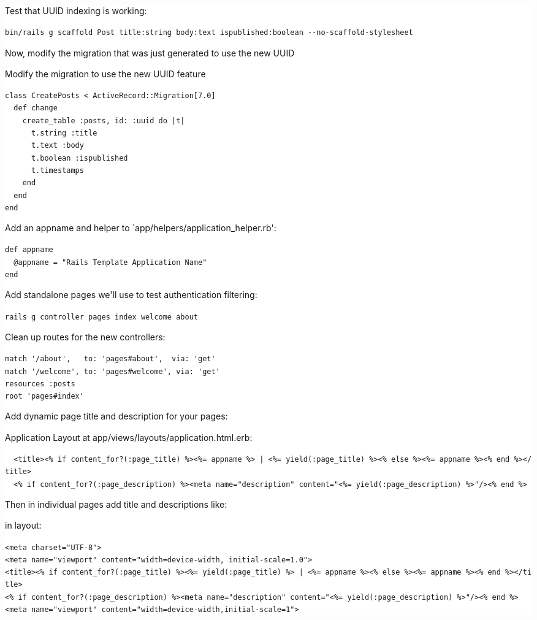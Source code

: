 Test that UUID indexing is working:

`bin/rails g scaffold Post title:string body:text ispublished:boolean --no-scaffold-stylesheet
`

Now, modify the migration that was just generated to use the new UUID

Modify the migration to use the new UUID feature
```
class CreatePosts < ActiveRecord::Migration[7.0]
  def change
    create_table :posts, id: :uuid do |t|
      t.string :title
      t.text :body
      t.boolean :ispublished
      t.timestamps
    end
  end
end
```

Add an appname and helper to `app/helpers/application_helper.rb':

```
def appname
  @appname = "Rails Template Application Name"
end
```

Add standalone pages we'll use to test authentication filtering:

`rails g controller pages index welcome about
`

Clean up routes for the new controllers:

```
match '/about',   to: 'pages#about',  via: 'get'
match '/welcome', to: 'pages#welcome', via: 'get'
resources :posts
root 'pages#index'
```

Add dynamic page title and description for your pages:

Application Layout at app/views/layouts/application.html.erb:

```
  <title><% if content_for?(:page_title) %><%= appname %> | <%= yield(:page_title) %><% else %><%= appname %><% end %></title>
  <% if content_for?(:page_description) %><meta name="description" content="<%= yield(:page_description) %>"/><% end %>
```

Then in individual pages add title and descriptions like:

in layout:

```
<meta charset="UTF-8">
<meta name="viewport" content="width=device-width, initial-scale=1.0">
<title><% if content_for?(:page_title) %><%= yield(:page_title) %> | <%= appname %><% else %><%= appname %><% end %></title>
<% if content_for?(:page_description) %><meta name="description" content="<%= yield(:page_description) %>"/><% end %>
<meta name="viewport" content="width=device-width,initial-scale=1">
```
